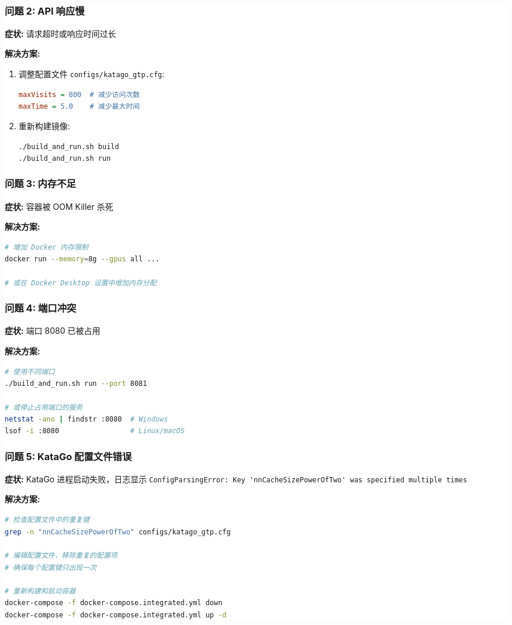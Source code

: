 ### 问题 2: API 响应慢
**症状:** 请求超时或响应时间过长

**解决方案:**
1. 调整配置文件 `configs/katago_gtp.cfg`:
   ```ini
   maxVisits = 800  # 减少访问次数
   maxTime = 5.0    # 减少最大时间
   ```

2. 重新构建镜像:
   ```bash
   ./build_and_run.sh build
   ./build_and_run.sh run
   ```

### 问题 3: 内存不足
**症状:** 容器被 OOM Killer 杀死

**解决方案:**
```bash
# 增加 Docker 内存限制
docker run --memory=8g --gpus all ...

# 或在 Docker Desktop 设置中增加内存分配
```

### 问题 4: 端口冲突
**症状:** 端口 8080 已被占用

**解决方案:**
```bash
# 使用不同端口
./build_and_run.sh run --port 8081

# 或停止占用端口的服务
netstat -ano | findstr :8080  # Windows
lsof -i :8080                 # Linux/macOS
```

### 问题 5: KataGo 配置文件错误
**症状:** KataGo 进程启动失败，日志显示 `ConfigParsingError: Key 'nnCacheSizePowerOfTwo' was specified multiple times`

**解决方案:**
```bash
# 检查配置文件中的重复键
grep -n "nnCacheSizePowerOfTwo" configs/katago_gtp.cfg

# 编辑配置文件，移除重复的配置项
# 确保每个配置键只出现一次

# 重新构建和启动容器
docker-compose -f docker-compose.integrated.yml down
docker-compose -f docker-compose.integrated.yml up -d
```

